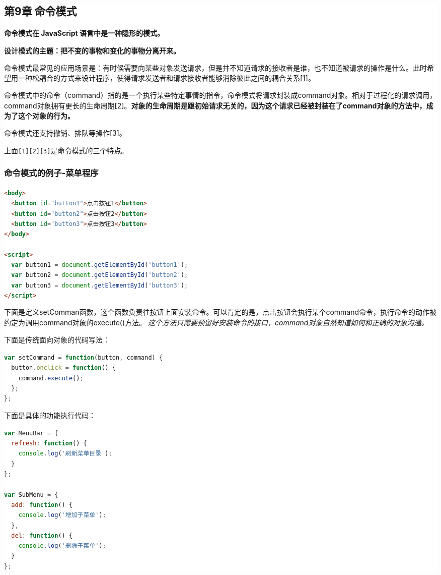 ## 第9章 命令模式

**命令模式在 JavaScript 语言中是一种隐形的模式。**

**设计模式的主题：把不变的事物和变化的事物分离开来。**

命令模式最常见的应用场景是：有时候需要向某些对象发送请求，但是并不知道请求的接收者是谁，也不知道被请求的操作是什么。此时希望用一种松耦合的方式来设计程序，使得请求发送者和请求接收者能够消除彼此之间的耦合关系[1]。

命令模式中的命令（command）指的是一个执行某些特定事情的指令，命令模式将请求封装成command对象。相对于过程化的请求调用，command对象拥有更长的生命周期[2]。**对象的生命周期是跟初始请求无关的，因为这个请求已经被封装在了command对象的方法中，成为了这个对象的行为。** 

命令模式还支持撤销、排队等操作[3]。

上面`[1][2][3]`是命令模式的三个特点。

### 命令模式的例子-菜单程序

```html
<body>
  <button id="button1">点击按钮1</button>
  <button id="button2">点击按钮2</button>
  <button id="button3">点击按钮3</button>
</body>

<script>
  var button1 = document.getElementById('button1');
  var button2 = document.getElementById('button2');
  var button3 = document.getElementById('button3');
</script>
```
下面是定义setComman函数，这个函数负责往按钮上面安装命令。可以肯定的是，点击按钮会执行某个command命令，执行命令的动作被约定为调用command对象的execute()方法。 *这个方法只需要预留好安装命令的接口，command对象自然知道如何和正确的对象沟通。*

下面是传统面向对象的代码写法：

```js
var setCommand = function(button, command) {
  button.onclick = function() {
    command.execute();
  };
};
```

下面是具体的功能执行代码：

```js
var MenuBar = {
  refresh: function() {
    console.log('刷新菜单目录');
  }
};

var SubMenu = {
  add: function() {
    console.log('增加子菜单');
  },
  del: function() {
    console.log('删除子菜单');
  }
};
```
